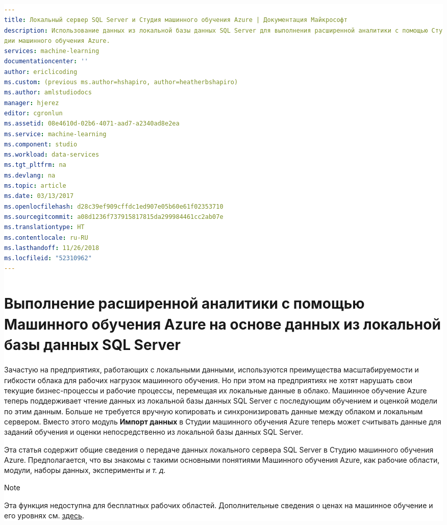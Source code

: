 ```yaml
---
title: Локальный сервер SQL Server и Студия машинного обучения Azure | Документация Майкрософт
description: Использование данных из локальной базы данных SQL Server для выполнения расширенной аналитики с помощью Студии машинного обучения Azure.
services: machine-learning
documentationcenter: ''
author: ericlicoding
ms.custom: (previous ms.author=hshapiro, author=heatherbshapiro)
ms.author: amlstudiodocs
manager: hjerez
editor: cgronlun
ms.assetid: 08e4610d-02b6-4071-aad7-a2340ad8e2ea
ms.service: machine-learning
ms.component: studio
ms.workload: data-services
ms.tgt_pltfrm: na
ms.devlang: na
ms.topic: article
ms.date: 03/13/2017
ms.openlocfilehash: d28c39ef909cffdc1ed907e05b60e61f02353710
ms.sourcegitcommit: a08d1236f737915817815da299984461cc2ab07e
ms.translationtype: HT
ms.contentlocale: ru-RU
ms.lasthandoff: 11/26/2018
ms.locfileid: "52310962"
---
```

# <a name="perform-advanced-analytics-with-azure-machine-learning-using-data-from-an-on-premises-sql-server-database"></a>Выполнение расширенной аналитики с помощью Машинного обучения Azure на основе данных из локальной базы данных SQL Server

Зачастую на предприятиях, работающих с локальными данными, используются преимущества масштабируемости и гибкости облака для рабочих нагрузок машинного обучения. Но при этом на предприятиях не хотят нарушать свои текущие бизнес-процессы и рабочие процессы, перемещая их локальные данные в облако. Машинное обучение Azure теперь поддерживает чтение данных из локальной базы данных SQL Server с последующим обучением и оценкой модели по этим данным. Больше не требуется вручную копировать и синхронизировать данные между облаком и локальным сервером. Вместо этого модуль **Импорт данных** в Студии машинного обучения Azure теперь может считывать данные для заданий обучения и оценки непосредственно из локальной базы данных SQL Server.

Эта статья содержит общие сведения о передаче данных локального сервера SQL Server в Студию машинного обучения Azure. Предполагается, что вы знакомы с такими основными понятиями Машинного обучения Azure, как рабочие области, модули, наборы данных, эксперименты *и т. д.*

> [!NOTE]
> Эта функция недоступна для бесплатных рабочих областей. Дополнительные сведения о ценах на машинное обучение и его уровнях см. [здесь](https://azure.microsoft.com/pricing/details/machine-learning/).
>
>
